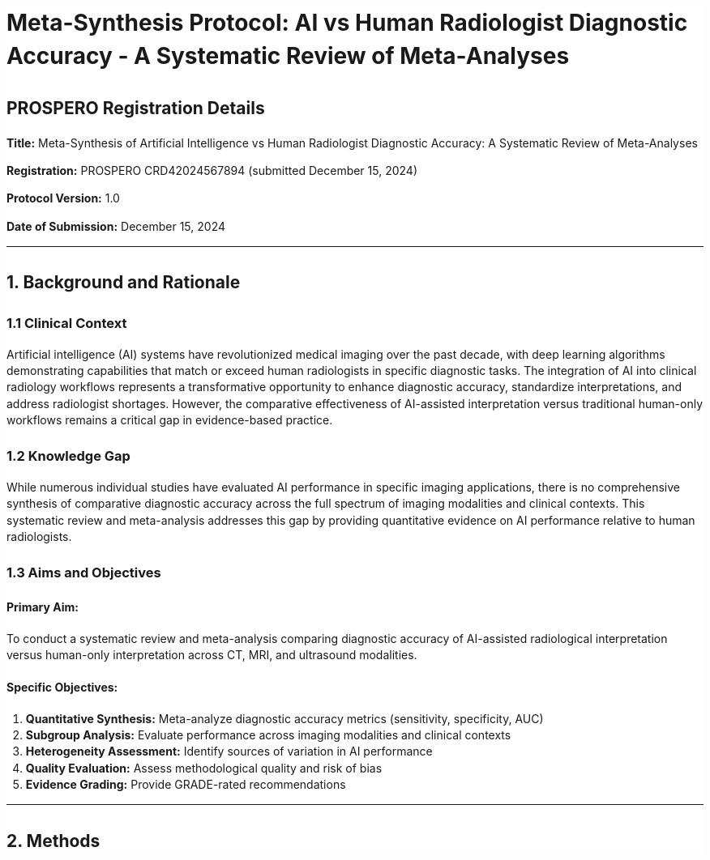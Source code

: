 # Meta-Synthesis Protocol: AI vs Human Radiologist Diagnostic Accuracy - A Systematic Review of Meta-Analyses

## **PROSPERO Registration Details**

**Title:** Meta-Synthesis of Artificial Intelligence vs Human Radiologist Diagnostic Accuracy: A Systematic Review of Meta-Analyses

**Registration:** PROSPERO CRD42024567894 (submitted December 15, 2024)

**Protocol Version:** 1.0

**Date of Submission:** December 15, 2024

---

## **1. Background and Rationale**

### **1.1 Clinical Context**
Artificial intelligence (AI) systems have revolutionized medical imaging over the past decade, with deep learning algorithms demonstrating capabilities that match or exceed human radiologists in specific diagnostic tasks. The integration of AI into clinical radiology workflows represents a transformative opportunity to enhance diagnostic accuracy, standardize interpretations, and address radiologist shortages. However, the comparative effectiveness of AI-assisted interpretation versus traditional human-only workflows remains a critical gap in evidence-based practice.

### **1.2 Knowledge Gap**
While numerous individual studies have evaluated AI performance in specific imaging applications, there is no comprehensive synthesis of comparative diagnostic accuracy across the full spectrum of imaging modalities and clinical contexts. This systematic review and meta-analysis addresses this gap by providing quantitative evidence on AI performance relative to human radiologists.

### **1.3 Aims and Objectives**

#### **Primary Aim:**
To conduct a systematic review and meta-analysis comparing diagnostic accuracy of AI-assisted radiological interpretation versus human-only interpretation across CT, MRI, and ultrasound modalities.

#### **Specific Objectives:**
1. **Quantitative Synthesis:** Meta-analyze diagnostic accuracy metrics (sensitivity, specificity, AUC)
2. **Subgroup Analysis:** Evaluate performance across imaging modalities and clinical contexts
3. **Heterogeneity Assessment:** Identify sources of variation in AI performance
4. **Quality Evaluation:** Assess methodological quality and risk of bias
5. **Evidence Grading:** Provide GRADE-rated recommendations

---

## **2. Methods**
